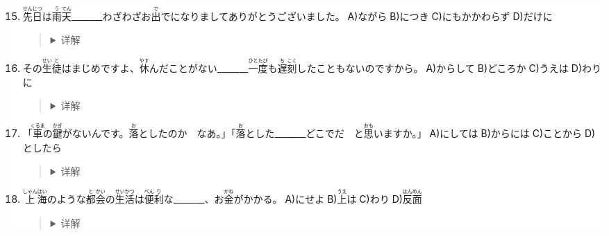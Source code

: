 15. <ruby>先<rp>(</rp><rt>せん</rt><rp>)</rp></ruby><ruby>日<rp>(</rp><rt>じつ</rt><rp>)</rp></ruby>は<ruby>雨<rp>(</rp><rt>う</rt><rp>)</rp></ruby><ruby>天<rp>(</rp><rt>てん</rt><rp>)</rp></ruby>_______わざわざお<ruby>出<rp>(</rp><rt>で</rt><rp>)</rp></ruby>でになりましてありがとうございました。
A)ながら
B)につき
C)にもかかわらず
D)だけに
    ><details>
    ><summary>
    >详解</summary>
    >
    >**答案**：
    **解析**：
    ></details>

16. その<ruby>生<rp>(</rp><rt>せい</rt><rp>)</rp></ruby><ruby>徒<rp>(</rp><rt>と</rt><rp>)</rp></ruby>はまじめですよ、<ruby>休<rp>(</rp><rt>やす</rt><rp>)</rp></ruby>んだことがない_______<ruby>一<rp>(</rp><rt>ひと</rt><rp>)</rp></ruby><ruby>度<rp>(</rp><rt>たび</rt><rp>)</rp></ruby>も<ruby>遅<rp>(</rp><rt>ち</rt><rp>)</rp></ruby><ruby>刻<rp>(</rp><rt>こく</rt><rp>)</rp></ruby>したこともないのですから。
A)からして
B)どころか
C)うえは
D)わりに
    ><details>
    ><summary>
    >详解</summary>
    >
    >**答案**：
    **解析**：
    ></details>

17. 「<ruby>車<rp>(</rp><rt>くるま</rt><rp>)</rp></ruby>の<ruby>鍵<rp>(</rp><rt>かぎ</rt><rp>)</rp></ruby>がないんです。<ruby>落<rp>(</rp><rt>お</rt><rp>)</rp></ruby>としたのか　なあ。」「<ruby>落<rp>(</rp><rt>お</rt><rp>)</rp></ruby>とした_______どこでだ　と<ruby>思<rp>(</rp><rt>おも</rt><rp>)</rp></ruby>いますか。」
A)にしては
B)からには
C)ことから
D)としたら
    ><details>
    ><summary>
    >详解</summary>
    >
    >**答案**：
    **解析**：
    ></details>

18. <ruby>上<rp>(</rp><rt>しゃん</rt><rp>)</rp></ruby><ruby>海<rp>(</rp><rt>はい</rt><rp>)</rp></ruby>のような<ruby>都<rp>(</rp><rt>と</rt><rp>)</rp></ruby><ruby>会<rp>(</rp><rt>かい</rt><rp>)</rp></ruby>の<ruby>生<rp>(</rp><rt>せい</rt><rp>)</rp></ruby><ruby>活<rp>(</rp><rt>かつ</rt><rp>)</rp></ruby>は<ruby>便<rp>(</rp><rt>べん</rt><rp>)</rp></ruby><ruby>利<rp>(</rp><rt>り</rt><rp>)</rp></ruby>な_______、お<ruby>金<rp>(</rp><rt>かね</rt><rp>)</rp></ruby>がかかる。
A)にせよ
B)<ruby>上<rp>(</rp><rt>うえ</rt><rp>)</rp></ruby>は
C)わり
D)<ruby>反<rp>(</rp><rt>はん</rt><rp>)</rp></ruby><ruby>面<rp>(</rp><rt>めん</rt><rp>)</rp></ruby>
    ><details>
    ><summary>
    >详解</summary>
    >
    >**答案**：
    **解析**：
    ></details>
